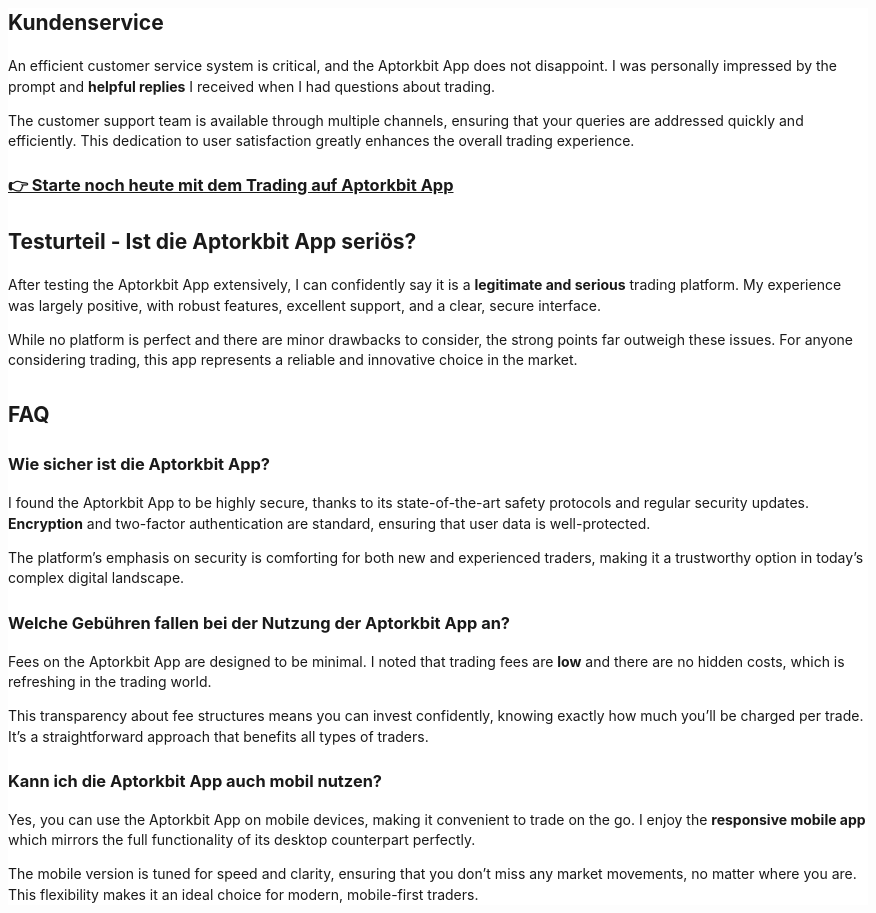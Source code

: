 ## Kundenservice  
An efficient customer service system is critical, and the Aptorkbit App does not disappoint. I was personally impressed by the prompt and **helpful replies** I received when I had questions about trading.  

The customer support team is available through multiple channels, ensuring that your queries are addressed quickly and efficiently. This dedication to user satisfaction greatly enhances the overall trading experience.

### [👉 Starte noch heute mit dem Trading auf Aptorkbit App](https://tinyurl.com/mdtj7c5x)
## Testurteil - Ist die Aptorkbit App seriös?  
After testing the Aptorkbit App extensively, I can confidently say it is a **legitimate and serious** trading platform. My experience was largely positive, with robust features, excellent support, and a clear, secure interface.  

While no platform is perfect and there are minor drawbacks to consider, the strong points far outweigh these issues. For anyone considering trading, this app represents a reliable and innovative choice in the market.

## FAQ  

### Wie sicher ist die Aptorkbit App?  
I found the Aptorkbit App to be highly secure, thanks to its state-of-the-art safety protocols and regular security updates. **Encryption** and two-factor authentication are standard, ensuring that user data is well-protected.  

The platform’s emphasis on security is comforting for both new and experienced traders, making it a trustworthy option in today’s complex digital landscape.

### Welche Gebühren fallen bei der Nutzung der Aptorkbit App an?  
Fees on the Aptorkbit App are designed to be minimal. I noted that trading fees are **low** and there are no hidden costs, which is refreshing in the trading world.  

This transparency about fee structures means you can invest confidently, knowing exactly how much you’ll be charged per trade. It’s a straightforward approach that benefits all types of traders.

### Kann ich die Aptorkbit App auch mobil nutzen?  
Yes, you can use the Aptorkbit App on mobile devices, making it convenient to trade on the go. I enjoy the **responsive mobile app** which mirrors the full functionality of its desktop counterpart perfectly.  

The mobile version is tuned for speed and clarity, ensuring that you don’t miss any market movements, no matter where you are. This flexibility makes it an ideal choice for modern, mobile-first traders.